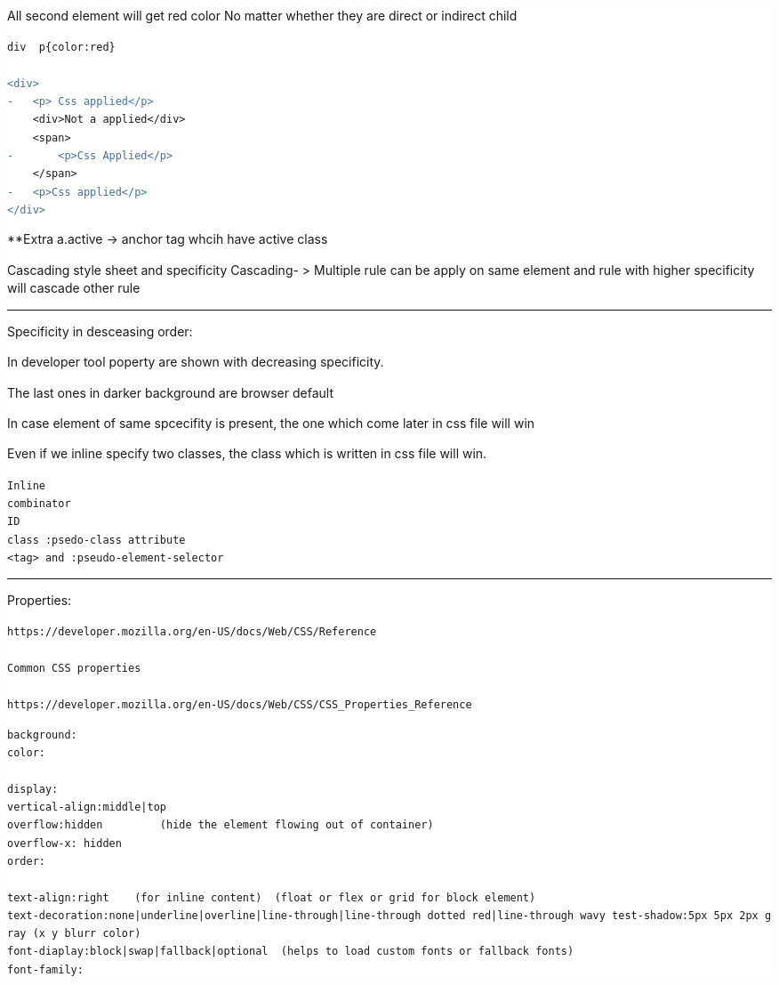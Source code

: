 All second element will get red color
No matter whether they are direct or indirect child
```diff
div  p{color:red}

<div>
-	<p> Css applied</p>
	<div>Not a applied</div>
	<span>
-		<p>Css Applied</p>
	</span>
-	<p>Css applied</p>
</div>

```
**Extra
a.active -> anchor tag whcih have active class

Cascading style sheet and specificity
Cascading- > Multiple rule can be apply on same element and rule with higher specificity will cascade other rule
*************************************

Specificity in desceasing order:

In developer tool poperty are shown with decreasing specificity.



The last ones in darker background are browser default

In case element of same spcecifity is present, the one which come later in css file will win

Even if we inline specify two classes, the class which is written in css file will win.
```
Inline
combinator
ID
class :psedo-class attribute
<tag> and :pseudo-element-selector

```

*************************************
		 

Properties:
```
https://developer.mozilla.org/en-US/docs/Web/CSS/Reference

Common CSS properties

https://developer.mozilla.org/en-US/docs/Web/CSS/CSS_Properties_Reference
```

```
background:
color:

display:
vertical-align:middle|top
overflow:hidden         (hide the element flowing out of container)
overflow-x: hidden
order:

text-align:right    (for inline content)  (float or flex or grid for block element)
text-decoration:none|underline|overline|line-through|line-through dotted red|line-through wavy test-shadow:5px 5px 2px gray (x y blurr color)
font-diaplay:block|swap|fallback|optional  (helps to load custom fonts or fallback fonts)
font-family:
```